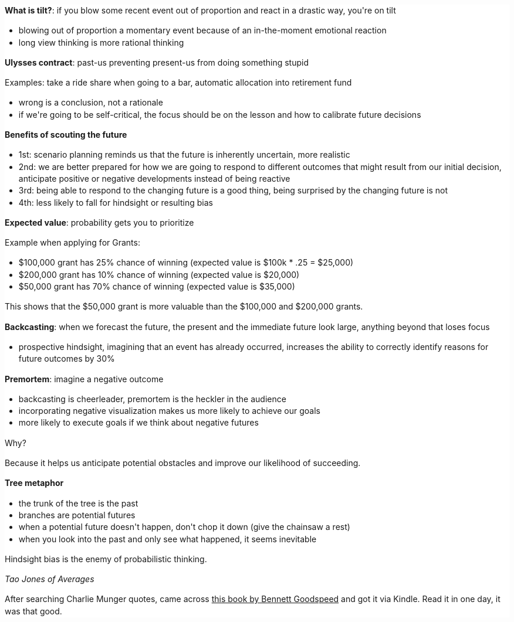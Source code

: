 **What is tilt?**: if you blow some recent event out of proportion and react in a drastic way, you're on tilt 

- blowing out of proportion a momentary event because of an in-the-moment emotional reaction
- long view thinking is more rational thinking 

**Ulysses contract**: past-us preventing present-us from doing something stupid 

Examples: take a ride share when going to a bar, automatic allocation into retirement fund 

- wrong is a conclusion, not a rationale
- if we're going to be self-critical, the focus should be on the lesson and how to calibrate future decisions

**Benefits of scouting the future** 

- 1st: scenario planning reminds us that the future is inherently uncertain, more realistic
- 2nd: we are better prepared for how we are going to respond to different outcomes that might result from our initial decision, anticipate positive or negative developments instead of being reactive 
- 3rd: being able to respond to the changing future is a good thing, being surprised by the changing future is not 
- 4th: less likely to fall for hindsight or resulting bias 

**Expected value**: probability gets you to prioritize 

Example when applying for Grants: 

- $100,000 grant has 25% chance of winning (expected value is $100k * .25 = $25,000)
- $200,000 grant has 10% chance of winning (expected value is $20,000)
- $50,000 grant has 70% chance of winning (expected value is $35,000)

This shows that the $50,000 grant is more valuable than the $100,000 and $200,000 grants. 

**Backcasting**: when we forecast the future, the present and the immediate future look large, anything beyond that loses focus 

- prospective hindsight, imagining that an event has already occurred, increases the ability to correctly identify reasons for future outcomes by 30%

**Premortem**: imagine a negative outcome 

- backcasting is cheerleader, premortem is the heckler in the audience 
- incorporating negative visualization makes us more likely to achieve our goals 
- more likely to execute goals if we think about negative futures 

Why?

Because it helps us anticipate potential obstacles and improve our likelihood of succeeding. 

**Tree metaphor**

- the trunk of the tree is the past 
- branches are potential futures 
- when a potential future doesn't happen, don't chop it down (give the chainsaw a rest)
- when you look into the past and only see what happened, it seems inevitable 

Hindsight bias is the enemy of probabilistic thinking. 

*Tao Jones of Averages*

After searching Charlie Munger quotes, came across [this book by Bennett Goodspeed](https://www.amazon.com/Tao-Jones-Averages-Whole-Brained-Investing-ebook/dp/B00FKZN4W6) and got it via Kindle. Read it in one day, it was that good. 
